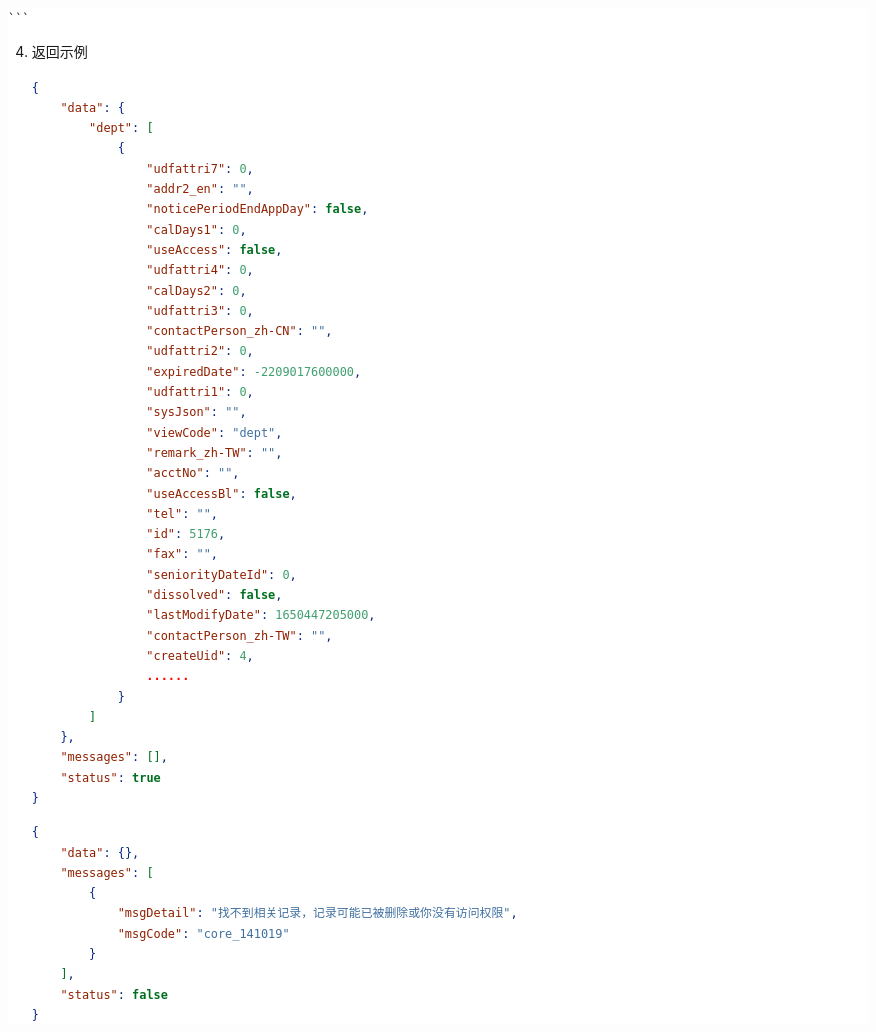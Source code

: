     ```

4.  返回示例

    ```json
    {
        "data": {
            "dept": [
                {
                    "udfattri7": 0,
                    "addr2_en": "",
                    "noticePeriodEndAppDay": false,
                    "calDays1": 0,
                    "useAccess": false,
                    "udfattri4": 0,
                    "calDays2": 0,
                    "udfattri3": 0,
                    "contactPerson_zh-CN": "",
                    "udfattri2": 0,
                    "expiredDate": -2209017600000,
                    "udfattri1": 0,
                    "sysJson": "",
                    "viewCode": "dept",
                    "remark_zh-TW": "",
                    "acctNo": "",
                    "useAccessBl": false,
                    "tel": "",
                    "id": 5176,
                    "fax": "",
                    "seniorityDateId": 0,
                    "dissolved": false,
                    "lastModifyDate": 1650447205000,
                    "contactPerson_zh-TW": "",
                    "createUid": 4,
                    ......
                }
            ]
        },
        "messages": [],
        "status": true
    }
    ```

    ```json
    {
        "data": {},
        "messages": [
            {
                "msgDetail": "找不到相关记录，记录可能已被删除或你没有访问权限",
                "msgCode": "core_141019"
            }
        ],
        "status": false
    }
    ```
